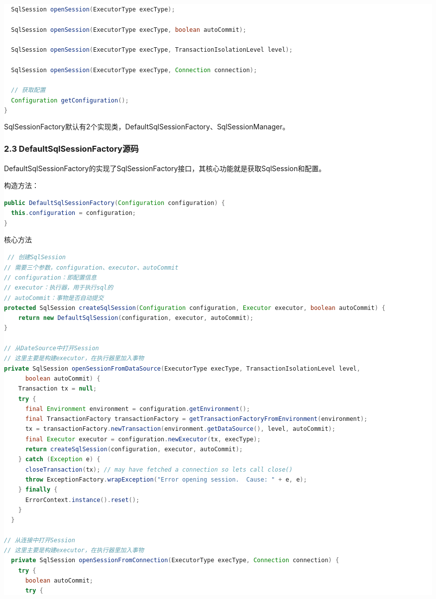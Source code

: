 ~~~java
  SqlSession openSession(ExecutorType execType);

  SqlSession openSession(ExecutorType execType, boolean autoCommit);

  SqlSession openSession(ExecutorType execType, TransactionIsolationLevel level);

  SqlSession openSession(ExecutorType execType, Connection connection);

  // 获取配置
  Configuration getConfiguration();
}
~~~

SqlSessionFactory默认有2个实现类，DefaultSqlSessionFactory、SqlSessionManager。

### 2.3 DefaultSqlSessionFactory源码

DefaultSqlSessionFactory的实现了SqlSessionFactory接口，其核心功能就是获取SqlSession和配置。</p><p>

构造方法：
~~~java
public DefaultSqlSessionFactory(Configuration configuration) {
  this.configuration = configuration;
}
~~~
 
核心方法
 
~~~java 
 // 创建SqlSession
// 需要三个参数，configuration、executor、autoCommit
// configuration：即配置信息
// executor：执行器，用于执行sql的
// autoCommit：事物是否自动提交
protected SqlSession createSqlSession(Configuration configuration, Executor executor, boolean autoCommit) {
    return new DefaultSqlSession(configuration, executor, autoCommit);
}

// 从DateSource中打开Session
// 这里主要是构建executor，在执行器里加入事物
private SqlSession openSessionFromDataSource(ExecutorType execType, TransactionIsolationLevel level,
      boolean autoCommit) {
    Transaction tx = null;
    try {
      final Environment environment = configuration.getEnvironment();
      final TransactionFactory transactionFactory = getTransactionFactoryFromEnvironment(environment);
      tx = transactionFactory.newTransaction(environment.getDataSource(), level, autoCommit);
      final Executor executor = configuration.newExecutor(tx, execType);
      return createSqlSession(configuration, executor, autoCommit);
    } catch (Exception e) {
      closeTransaction(tx); // may have fetched a connection so lets call close()
      throw ExceptionFactory.wrapException("Error opening session.  Cause: " + e, e);
    } finally {
      ErrorContext.instance().reset();
    }
  }

// 从连接中打开Session
// 这里主要是构建executor，在执行器里加入事物
  private SqlSession openSessionFromConnection(ExecutorType execType, Connection connection) {
    try {
      boolean autoCommit;
      try {
~~~